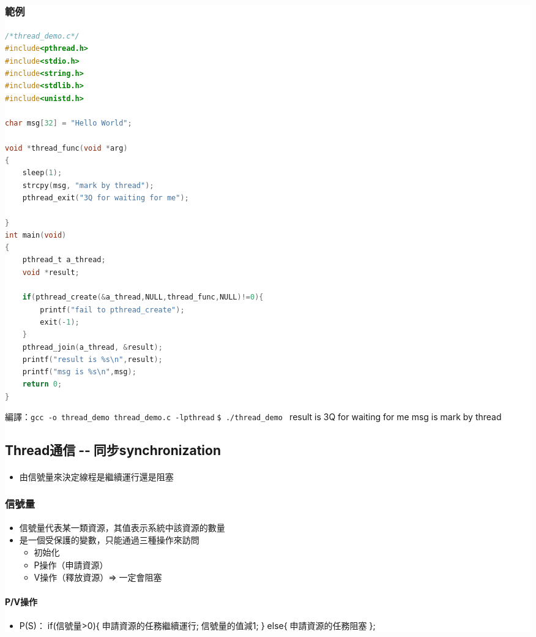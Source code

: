 ### 範例
```c
/*thread_demo.c*/
#include<pthread.h>
#include<stdio.h>
#include<string.h>
#include<stdlib.h>
#include<unistd.h>

char msg[32] = "Hello World";

void *thread_func(void *arg)
{
	sleep(1);
	strcpy(msg, "mark by thread");
	pthread_exit("3Q for waiting for me");

}
int main(void)
{
	pthread_t a_thread;
	void *result;

	if(pthread_create(&a_thread,NULL,thread_func,NULL)!=0){
		printf("fail to pthread_create");
		exit(-1);
	}
	pthread_join(a_thread, &result);
	printf("result is %s\n",result);
	printf("msg is %s\n",msg);
	return 0;
}
```
編譯：`gcc -o thread_demo thread_demo.c -lpthread`
`$ ./thread_demo `
result is 3Q for waiting for me
msg is mark by thread

## Thread通信 -- 同步synchronization
* 由信號量來決定線程是繼續運行還是阻塞

### 信號量
* 信號量代表某一類資源，其值表示系統中該資源的數量
* 是一個受保護的變數，只能通過三種操作來訪問
    * 初始化
    * P操作（申請資源）
    * V操作（釋放資源）=> 一定會阻塞
#### P/V操作
* P(S)：
    if(信號量>0){
        申請資源的任務繼續運行; 
        信號量的值減1;
    }
    else{ 申請資源的任務阻塞 };
